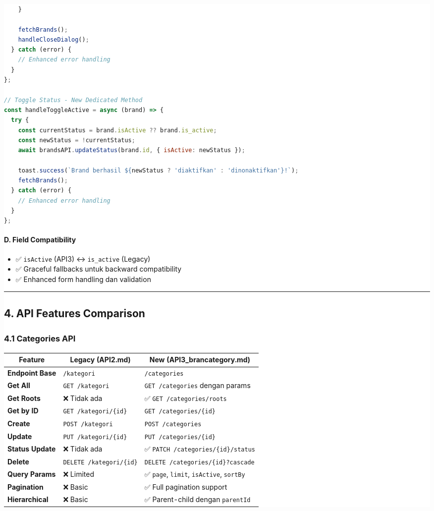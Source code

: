 ```javascript
    }

    fetchBrands();
    handleCloseDialog();
  } catch (error) {
    // Enhanced error handling
  }
};

// Toggle Status - New Dedicated Method
const handleToggleActive = async (brand) => {
  try {
    const currentStatus = brand.isActive ?? brand.is_active;
    const newStatus = !currentStatus;
    await brandsAPI.updateStatus(brand.id, { isActive: newStatus });
    
    toast.success(`Brand berhasil ${newStatus ? 'diaktifkan' : 'dinonaktifkan'}!`);
    fetchBrands();
  } catch (error) {
    // Enhanced error handling
  }
};
```

#### D. Field Compatibility
- ✅ `isActive` (API3) ↔ `is_active` (Legacy)
- ✅ Graceful fallbacks untuk backward compatibility
- ✅ Enhanced form handling dan validation

---

## 4. API Features Comparison

### 4.1 Categories API

| Feature | Legacy (API2.md) | New (API3_brancategory.md) |
|---------|------------------|---------------------------|
| **Endpoint Base** | `/kategori` | `/categories` |
| **Get All** | `GET /kategori` | `GET /categories` dengan params |
| **Get Roots** | ❌ Tidak ada | ✅ `GET /categories/roots` |
| **Get by ID** | `GET /kategori/{id}` | `GET /categories/{id}` |
| **Create** | `POST /kategori` | `POST /categories` |
| **Update** | `PUT /kategori/{id}` | `PUT /categories/{id}` |
| **Status Update** | ❌ Tidak ada | ✅ `PATCH /categories/{id}/status` |
| **Delete** | `DELETE /kategori/{id}` | `DELETE /categories/{id}?cascade` |
| **Query Params** | ❌ Limited | ✅ `page`, `limit`, `isActive`, `sortBy` |
| **Pagination** | ❌ Basic | ✅ Full pagination support |
| **Hierarchical** | ❌ Basic | ✅ Parent-child dengan `parentId` |
